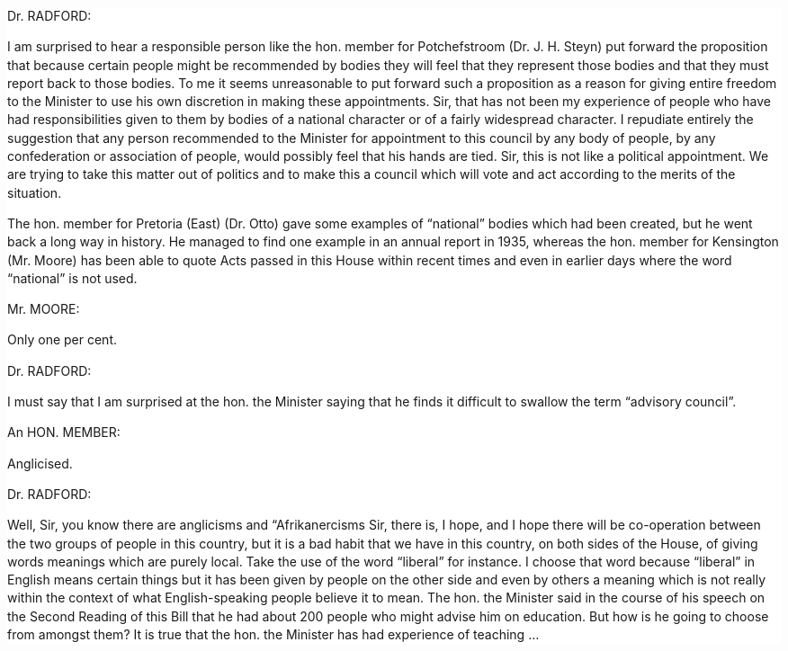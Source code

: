 </speech>

<speech by="#radford">

<from>Dr. <person refersTo="hansard_za">RADFORD</person>:</from>

<p>I am surprised to hear a responsible person like the hon. member for Potchefstroom (Dr. J. H. Steyn) put forward <span class="col_8369-8370" refersTo="page_1431"/>the proposition that because certain people might be recommended by bodies they will feel that they represent those bodies and that they must report back to those bodies. To me it seems unreasonable to put forward such a proposition as a reason for giving entire freedom to the Minister to use his own discretion in making these appointments. Sir, that has not been my experience of people who have had responsibilities given to them by bodies of a national character or of a fairly widespread character. I repudiate entirely the suggestion that any person recommended to the Minister for appointment to this council by any body of people, by any confederation or association of people, would possibly feel that his hands are tied. Sir, this is not like a political appointment. We are trying to take this matter out of politics and to make this a council which will vote and act according to the merits of the situation.</p>

<p>The hon. member for Pretoria (East) (Dr. Otto) gave some examples of &#x201C;national&#x201D; bodies which had been created, but he went back a long way in history. He managed to find one example in an annual report in 1935, whereas the hon. member for Kensington (Mr. Moore) has been able to quote Acts passed in this House within recent times and even in earlier days where the word &#x201C;national&#x201D; is not used.</p>

</speech>

<speech by="#moore">

<from>Mr. <person refersTo="hansard_za">MOORE</person>:</from>

<p>Only one per cent.</p>

</speech>

<speech by="#radford">

<from>Dr. <person refersTo="hansard_za">RADFORD</person>:</from>

<p>I must say that I am surprised at the hon. the Minister saying that he finds it difficult to swallow the term &#x201C;advisory council&#x201D;.</p>

</speech>

<speech by="#hon_member">

<from>An <person refersTo="hansard_za">HON. MEMBER</person>:</from>

<p>Anglicised.</p>

</speech>

<speech by="#radford">

<from>Dr. <person refersTo="hansard_za">RADFORD</person>:</from>

<p>Well, Sir, you know there are anglicisms and &#x201C;Afrikanercisms Sir, there is, I hope, and I hope there will be co-operation between the two groups of people in this country, but it is a bad habit that we have in this country, on both sides of the House, of giving words meanings which are purely local. Take the use of the word &#x201C;liberal&#x201D; for instance. I choose that word because &#x201C;liberal&#x201D; in English means certain things but it has been given by people on the other side and even by others a meaning which is not really within the context of what English-speaking people believe it to mean. The hon. the Minister said in the course of his speech on the Second Reading of this Bill that he had about 200 people who might advise him on education. But how is he going to choose from amongst them? It is true that the hon. the Minister has had experience of teaching &#x2026;</p>
